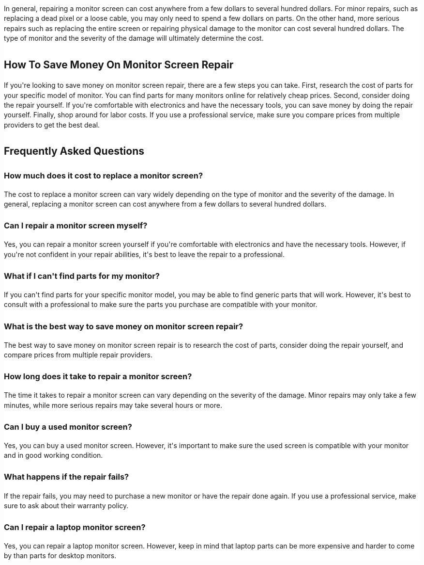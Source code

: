 <p>In general, repairing a monitor screen can cost anywhere from a few dollars to several hundred dollars. For minor repairs, such as replacing a dead pixel or a loose cable, you may only need to spend a few dollars on parts. On the other hand, more serious repairs such as replacing the entire screen or repairing physical damage to the monitor can cost several hundred dollars. The type of monitor and the severity of the damage will ultimately determine the cost.</p>

<h2>How To Save Money On Monitor Screen Repair</h2>

<p>If you're looking to save money on monitor screen repair, there are a few steps you can take. First, research the cost of parts for your specific model of monitor. You can find parts for many monitors online for relatively cheap prices. Second, consider doing the repair yourself. If you're comfortable with electronics and have the necessary tools, you can save money by doing the repair yourself. Finally, shop around for labor costs. If you use a professional service, make sure you compare prices from multiple providers to get the best deal.</p>

<h2>Frequently Asked Questions</h2>

<h3>How much does it cost to replace a monitor screen?</h3>

<p>The cost to replace a monitor screen can vary widely depending on the type of monitor and the severity of the damage. In general, replacing a monitor screen can cost anywhere from a few dollars to several hundred dollars.</p>

<h3>Can I repair a monitor screen myself?</h3>

<p>Yes, you can repair a monitor screen yourself if you're comfortable with electronics and have the necessary tools. However, if you're not confident in your repair abilities, it's best to leave the repair to a professional.</p>

<h3>What if I can't find parts for my monitor?</h3>

<p>If you can't find parts for your specific monitor model, you may be able to find generic parts that will work. However, it's best to consult with a professional to make sure the parts you purchase are compatible with your monitor.</p>

<h3>What is the best way to save money on monitor screen repair?</h3>

<p>The best way to save money on monitor screen repair is to research the cost of parts, consider doing the repair yourself, and compare prices from multiple repair providers.</p>

<h3>How long does it take to repair a monitor screen?</h3>

<p>The time it takes to repair a monitor screen can vary depending on the severity of the damage. Minor repairs may only take a few minutes, while more serious repairs may take several hours or more.</p>

<h3>Can I buy a used monitor screen?</h3>

<p>Yes, you can buy a used monitor screen. However, it's important to make sure the used screen is compatible with your monitor and in good working condition.</p>

<h3>What happens if the repair fails?</h3>

<p>If the repair fails, you may need to purchase a new monitor or have the repair done again. If you use a professional service, make sure to ask about their warranty policy.</p>

<h3>Can I repair a laptop monitor screen?</h3>

<p>Yes, you can repair a laptop monitor screen. However, keep in mind that laptop parts can be more expensive and harder to come by than parts for desktop monitors.</p>
